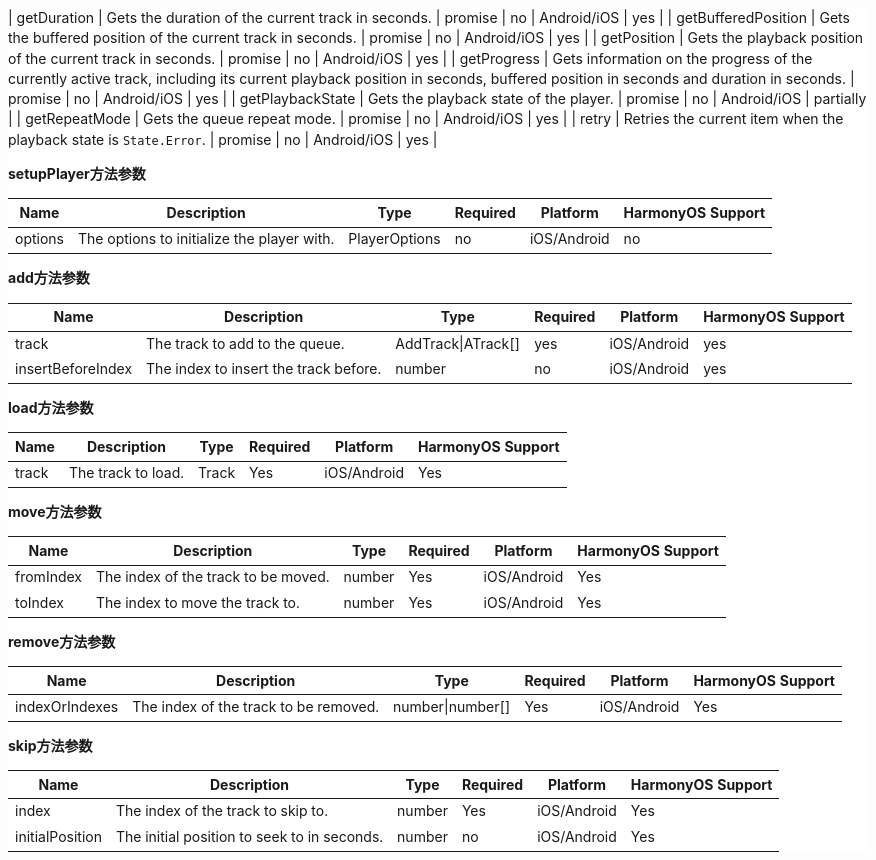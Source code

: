 | getDuration              | Gets the duration of the current track in seconds.           | promise | no       | Android/iOS | yes               |
| getBufferedPosition      | Gets the buffered position of the current track in seconds.  | promise | no       | Android/iOS | yes               |
| getPosition              | Gets the playback position of the current track in seconds.  | promise | no       | Android/iOS | yes               |
| getProgress              | Gets information on the progress of the currently active track, including its current playback position in seconds, buffered position in seconds and duration in seconds. | promise | no       | Android/iOS | yes               |
| getPlaybackState         | Gets the playback state of the player.                       | promise | no       | Android/iOS | partially         |
| getRepeatMode            | Gets the queue repeat mode.                                  | promise | no       | Android/iOS | yes               |
| retry                    | Retries the current item when the playback state is `State.Error`. | promise | no       | Android/iOS | yes               |

**setupPlayer方法参数**

| Name    | Description                                | Type          | Required | Platform    | HarmonyOS Support |
| ------- | ------------------------------------------ | ------------- | -------- | ----------- | ----------------- |
| options | The options to initialize the player with. | PlayerOptions | no       | iOS/Android | no                |

**add方法参数**

| Name              | Description                           | Type               | Required | Platform    | HarmonyOS Support |
| ----------------- | ------------------------------------- | ------------------ | -------- | ----------- | ----------------- |
| track             | The track to add to the queue.        | AddTrack\|ATrack[] | yes      | iOS/Android | yes               |
| insertBeforeIndex | The index to insert the track before. | number             | no       | iOS/Android | yes               |

**load方法参数**

| Name  | Description        | Type  | Required | Platform    | HarmonyOS Support |
| ----- | ------------------ | ----- | -------- | ----------- | ----------------- |
| track | The track to load. | Track | Yes      | iOS/Android | Yes               |

**move方法参数**

| Name      | Description                         | Type   | Required | Platform    | HarmonyOS Support |
| --------- | ----------------------------------- | ------ | -------- | ----------- | ----------------- |
| fromIndex | The index of the track to be moved. | number | Yes      | iOS/Android | Yes               |
| toIndex   | The index to move the track to.     | number | Yes      | iOS/Android | Yes               |

**remove方法参数**

| Name           | Description                           | Type             | Required | Platform    | HarmonyOS Support |
| -------------- | ------------------------------------- | ---------------- | -------- | ----------- | ----------------- |
| indexOrIndexes | The index of the track to be removed. | number\|number[] | Yes      | iOS/Android | Yes               |

**skip方法参数**

| Name            | Description                                 | Type   | Required | Platform    | HarmonyOS Support |
| --------------- | ------------------------------------------- | ------ | -------- | ----------- | ----------------- |
| index           | The index of the track to skip to.          | number | Yes      | iOS/Android | Yes               |
| initialPosition | The initial position to seek to in seconds. | number | no       | iOS/Android | Yes               |
